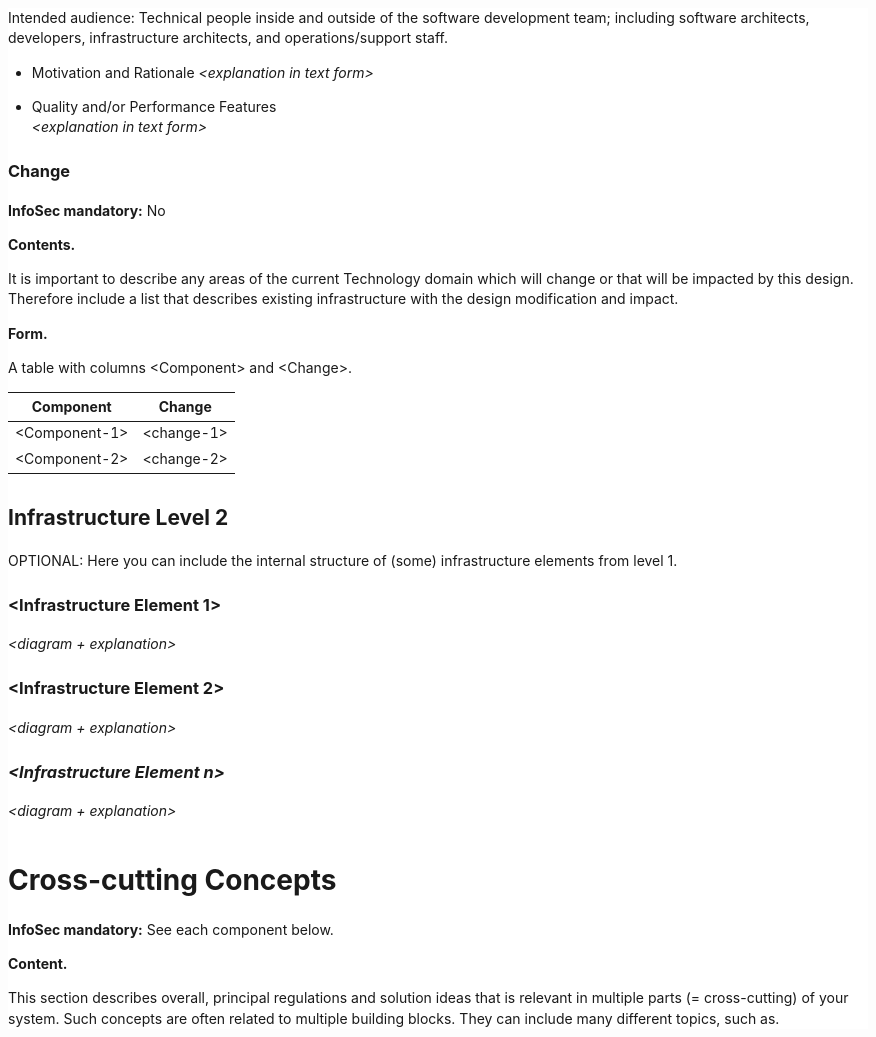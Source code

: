 Intended audience: Technical people inside and outside of the software development
team; including software architects, developers, infrastructure architects, and
operations/support staff.

- Motivation and Rationale
 *\<explanation in text form\>*

- Quality and/or Performance Features  
 *\<explanation in text form\>*

### Change

**InfoSec mandatory:** No

**Contents.**

It is important to describe any areas of the current Technology domain which will
change or that will be impacted by this design. Therefore include a list that
describes existing infrastructure with the design modification and impact.

**Form.**

A table with columns \<Component\> and \<Change\>.

| Component       | Change       |
|-----------------|--------------|
| \<Component-1\> | \<change-1\> |
| \<Component-2\> | \<change-2\> | 

## Infrastructure Level 2

OPTIONAL: Here you can include the internal structure of (some) infrastructure
elements from level 1.

### <Infrastructure Element 1>

*\<diagram + explanation\>*

### <Infrastructure Element 2>

*\<diagram + explanation\>*

### *\<Infrastructure Element n\>*

*\<diagram + explanation\>*

# Cross-cutting Concepts

**InfoSec mandatory:** See each component below.

**Content.**

This section describes overall, principal regulations and solution ideas
that is relevant in multiple parts (= cross-cutting) of your system.
Such concepts are often related to multiple building blocks. They can
include many different topics, such as.
